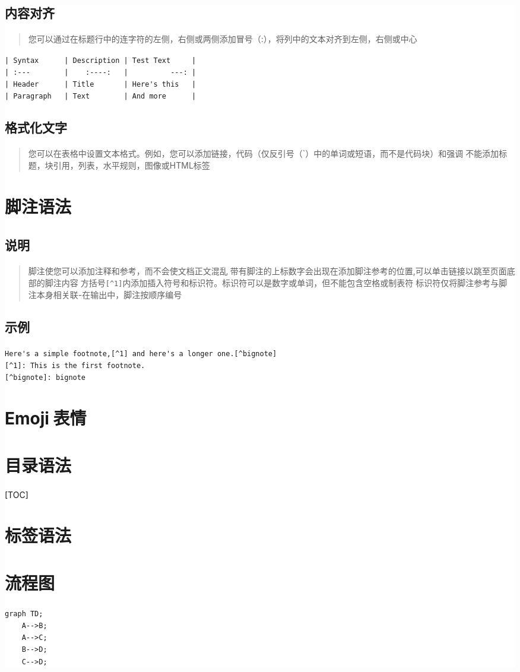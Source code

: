 ## 内容对齐
> 您可以通过在标题行中的连字符的左侧，右侧或两侧添加冒号（:），将列中的文本对齐到左侧，右侧或中心
```
| Syntax      | Description | Test Text     |
| :---        |    :----:   |          ---: |
| Header      | Title       | Here's this   |
| Paragraph   | Text        | And more      |
```
## 格式化文字
> 您可以在表格中设置文本格式。例如，您可以添加链接，代码（仅反引号（`）中的单词或短语，而不是代码块）和强调
> 不能添加标题，块引用，列表，水平规则，图像或HTML标签

# 脚注语法
## 说明
> 脚注使您可以添加注释和参考，而不会使文档正文混乱
> 带有脚注的上标数字会出现在添加脚注参考的位置,可以单击链接以跳至页面底部的脚注内容
> 方括号`[^1]`内添加插入符号和标识符。标识符可以是数字或单词，但不能包含空格或制表符
> 标识符仅将脚注参考与脚注本身相关联-在输出中，脚注按顺序编号
>
## 示例
```
Here's a simple footnote,[^1] and here's a longer one.[^bignote]
[^1]: This is the first footnote.
[^bignote]: bignote
```

# Emoji 表情



# 目录语法
[TOC]

# 标签语法

# 流程图
```mermaid
graph TD;
    A-->B;
    A-->C;
    B-->D;
    C-->D;
```
